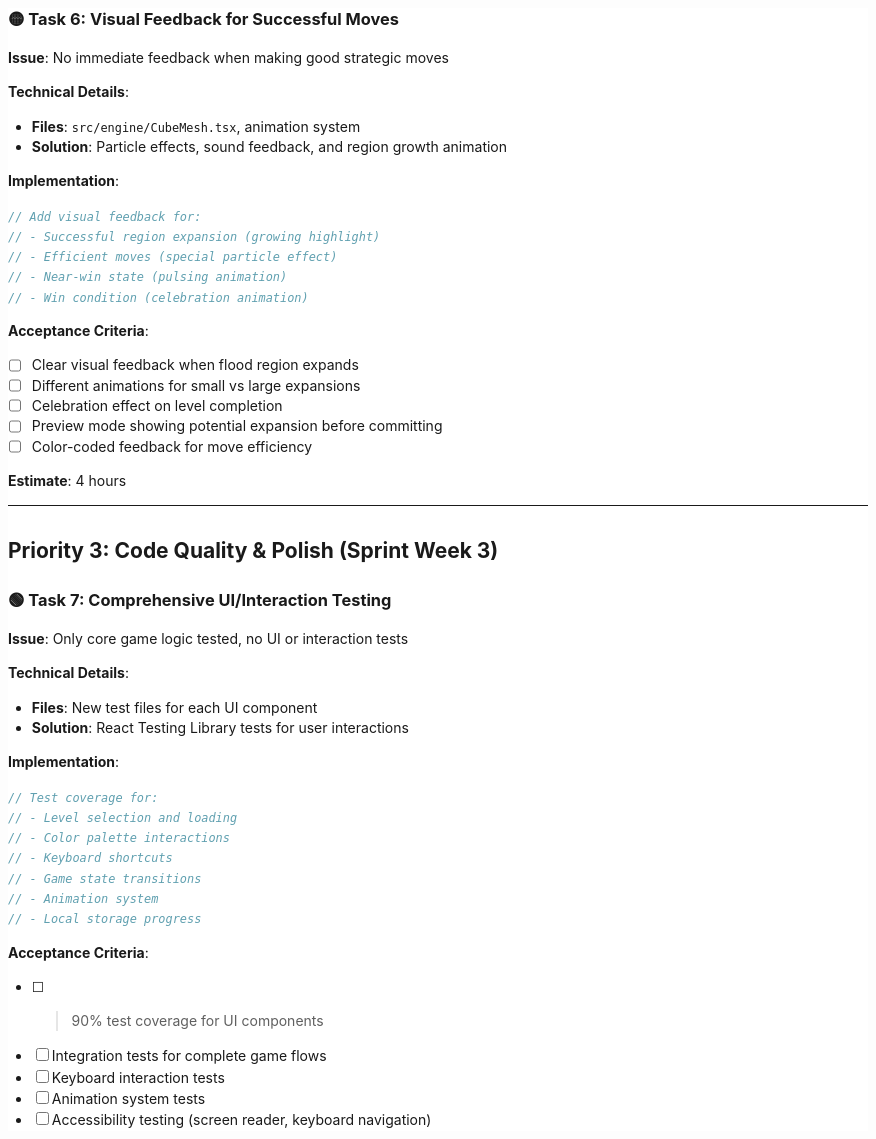 
### 🟡 Task 6: Visual Feedback for Successful Moves
**Issue**: No immediate feedback when making good strategic moves

**Technical Details**:
- **Files**: `src/engine/CubeMesh.tsx`, animation system
- **Solution**: Particle effects, sound feedback, and region growth animation

**Implementation**:
```typescript
// Add visual feedback for:
// - Successful region expansion (growing highlight)
// - Efficient moves (special particle effect)
// - Near-win state (pulsing animation)
// - Win condition (celebration animation)
```

**Acceptance Criteria**:
- [ ] Clear visual feedback when flood region expands
- [ ] Different animations for small vs large expansions
- [ ] Celebration effect on level completion
- [ ] Preview mode showing potential expansion before committing
- [ ] Color-coded feedback for move efficiency

**Estimate**: 4 hours

---

## Priority 3: Code Quality & Polish (Sprint Week 3)

### 🟢 Task 7: Comprehensive UI/Interaction Testing
**Issue**: Only core game logic tested, no UI or interaction tests

**Technical Details**:
- **Files**: New test files for each UI component
- **Solution**: React Testing Library tests for user interactions

**Implementation**:
```typescript
// Test coverage for:
// - Level selection and loading
// - Color palette interactions
// - Keyboard shortcuts
// - Game state transitions
// - Animation system
// - Local storage progress
```

**Acceptance Criteria**:
- [ ] >90% test coverage for UI components
- [ ] Integration tests for complete game flows
- [ ] Keyboard interaction tests
- [ ] Animation system tests
- [ ] Accessibility testing (screen reader, keyboard navigation)
